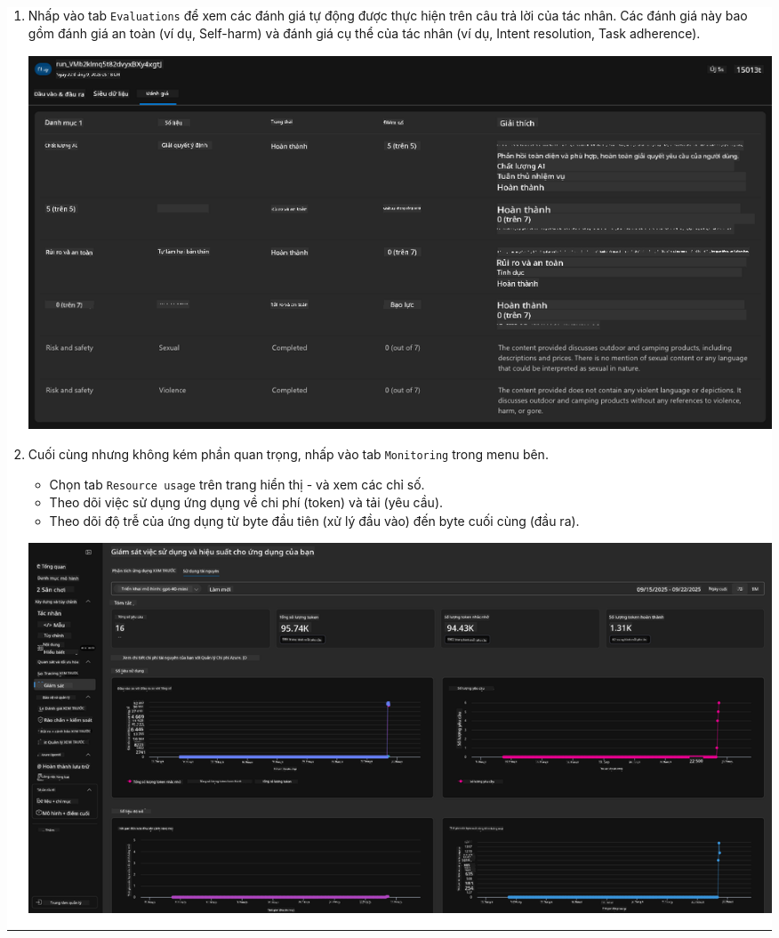 
1. Nhấp vào tab `Evaluations` để xem các đánh giá tự động được thực hiện trên câu trả lời của tác nhân. Các đánh giá này bao gồm đánh giá an toàn (ví dụ, Self-harm) và đánh giá cụ thể của tác nhân (ví dụ, Intent resolution, Task adherence).

      ![Agent](../../../../../translated_images/12-view-run-info-evaluations.ef25e4577d70efeb777dfadf51fed1694661fa370dd5a4e5fea4aec8de234568.vi.png)

1. Cuối cùng nhưng không kém phần quan trọng, nhấp vào tab `Monitoring` trong menu bên.

      - Chọn tab `Resource usage` trên trang hiển thị - và xem các chỉ số.
      - Theo dõi việc sử dụng ứng dụng về chi phí (token) và tải (yêu cầu).
      - Theo dõi độ trễ của ứng dụng từ byte đầu tiên (xử lý đầu vào) đến byte cuối cùng (đầu ra).

      ![Agent](../../../../../translated_images/13-monitoring-resources.5148015f7311807f774aaa6a45b7156969ce1b1861d1c34d191c98b61d6d8b84.vi.png)

---